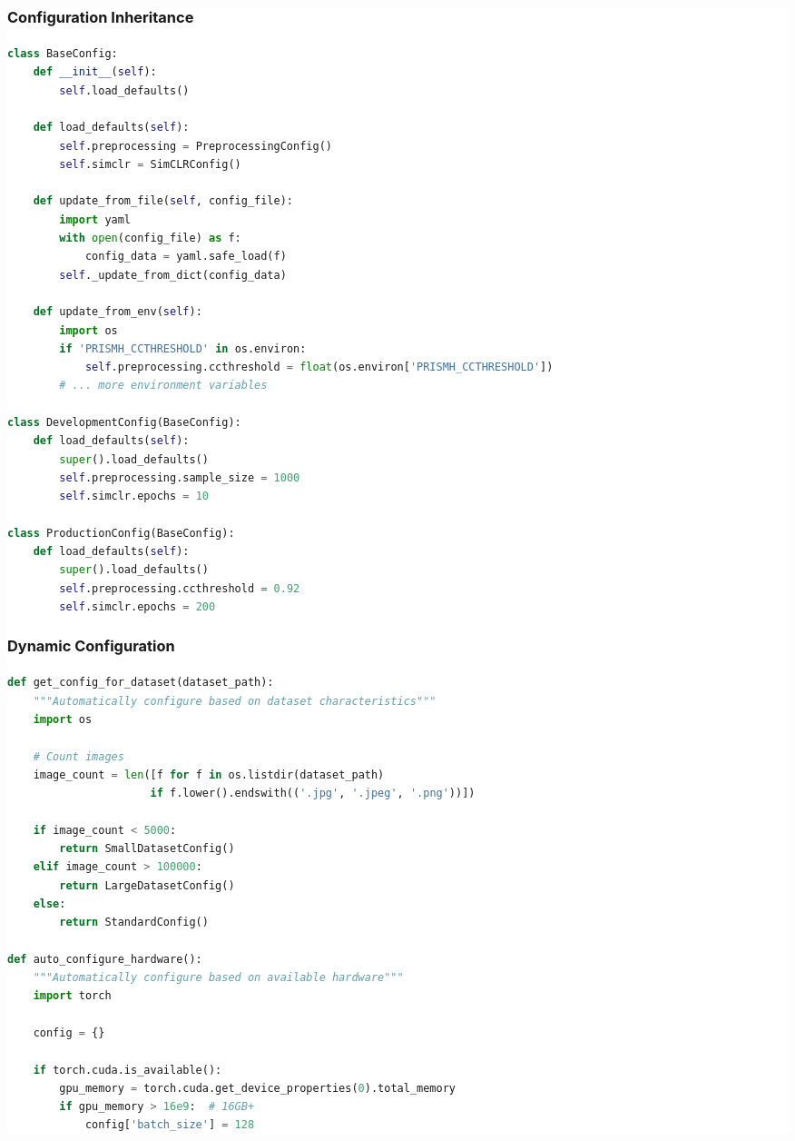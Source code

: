 ### Configuration Inheritance

```python
class BaseConfig:
    def __init__(self):
        self.load_defaults()
    
    def load_defaults(self):
        self.preprocessing = PreprocessingConfig()
        self.simclr = SimCLRConfig()
    
    def update_from_file(self, config_file):
        import yaml
        with open(config_file) as f:
            config_data = yaml.safe_load(f)
        self._update_from_dict(config_data)
    
    def update_from_env(self):
        import os
        if 'PRISMH_CCTHRESHOLD' in os.environ:
            self.preprocessing.ccthreshold = float(os.environ['PRISMH_CCTHRESHOLD'])
        # ... more environment variables

class DevelopmentConfig(BaseConfig):
    def load_defaults(self):
        super().load_defaults()
        self.preprocessing.sample_size = 1000
        self.simclr.epochs = 10

class ProductionConfig(BaseConfig):
    def load_defaults(self):
        super().load_defaults()
        self.preprocessing.ccthreshold = 0.92
        self.simclr.epochs = 200
```

### Dynamic Configuration

```python
def get_config_for_dataset(dataset_path):
    """Automatically configure based on dataset characteristics"""
    import os
    
    # Count images
    image_count = len([f for f in os.listdir(dataset_path) 
                      if f.lower().endswith(('.jpg', '.jpeg', '.png'))])
    
    if image_count < 5000:
        return SmallDatasetConfig()
    elif image_count > 100000:
        return LargeDatasetConfig()
    else:
        return StandardConfig()

def auto_configure_hardware():
    """Automatically configure based on available hardware"""
    import torch
    
    config = {}
    
    if torch.cuda.is_available():
        gpu_memory = torch.cuda.get_device_properties(0).total_memory
        if gpu_memory > 16e9:  # 16GB+
            config['batch_size'] = 128
```